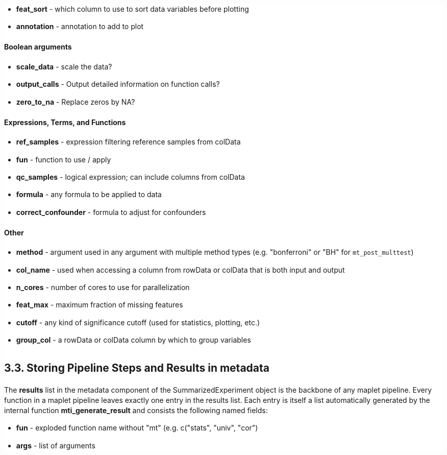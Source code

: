 -   **feat_sort** - which column to use to sort data variables before
    plotting

-   **annotation** - annotation to add to plot

#### Boolean arguments

-   **scale_data** - scale the data?

-   **output_calls** - Output detailed information on function calls?

-   **zero_to_na** - Replace zeros by NA?

#### Expressions, Terms, and Functions

-   **ref_samples** - expression filtering reference samples from
    colData

-   **fun** - function to use / apply

-   **qc_samples** - logical expression; can include columns from
    colData

-   **formula** - any formula to be applied to data

-   **correct_confounder** - formula to adjust for confounders

#### Other

-   **method** - argument used in any argument with multiple method
    types (e.g. "bonferroni" or "BH" for `mt_post_multtest`)

-   **col_name** - used when accessing a column from rowData or colData
    that is both input and output

-   **n_cores** - number of cores to use for parallelization

-   **feat_max** - maximum fraction of missing features

-   **cutoff** - any kind of significance cutoff (used for statistics,
    plotting, etc.)

-   **group_col** - a rowData or colData column by which to group
    variables

## 3.3. Storing Pipeline Steps and Results in metadata

The **results** list in the metadata component of the
SummarizedExperiment object is the backbone of any maplet pipeline.
Every function in a maplet pipeline leaves exactly one entry in the
results list. Each entry is itself a list automatically generated by the
internal function **mti_generate_result** and consists the following
named fields:

-   **fun** - exploded function name without "mt" (e.g. c("stats",
    "univ", "cor")

-   **args** - list of arguments
